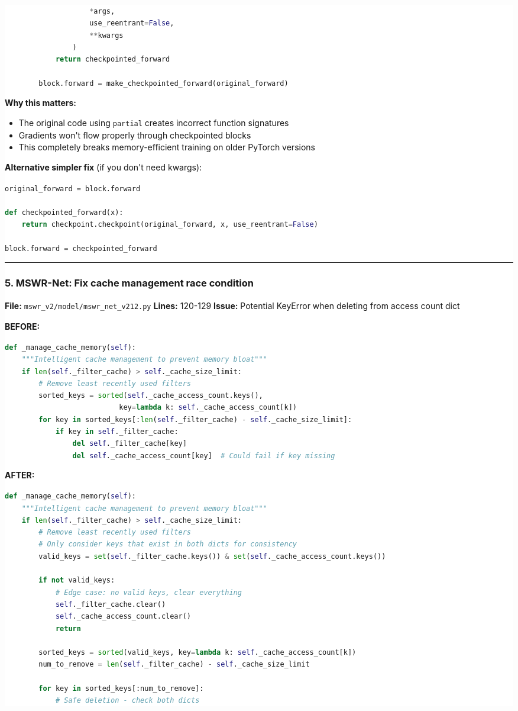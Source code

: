 ```python
                    *args,
                    use_reentrant=False,
                    **kwargs
                )
            return checkpointed_forward

        block.forward = make_checkpointed_forward(original_forward)
```

**Why this matters:**
- The original code using `partial` creates incorrect function signatures
- Gradients won't flow properly through checkpointed blocks
- This completely breaks memory-efficient training on older PyTorch versions

**Alternative simpler fix** (if you don't need kwargs):
```python
original_forward = block.forward

def checkpointed_forward(x):
    return checkpoint.checkpoint(original_forward, x, use_reentrant=False)

block.forward = checkpointed_forward
```

---

### 5. MSWR-Net: Fix cache management race condition

**File:** `mswr_v2/model/mswr_net_v212.py`
**Lines:** 120-129
**Issue:** Potential KeyError when deleting from access count dict

**BEFORE:**
```python
def _manage_cache_memory(self):
    """Intelligent cache management to prevent memory bloat"""
    if len(self._filter_cache) > self._cache_size_limit:
        # Remove least recently used filters
        sorted_keys = sorted(self._cache_access_count.keys(),
                           key=lambda k: self._cache_access_count[k])
        for key in sorted_keys[:len(self._filter_cache) - self._cache_size_limit]:
            if key in self._filter_cache:
                del self._filter_cache[key]
                del self._cache_access_count[key]  # Could fail if key missing
```

**AFTER:**
```python
def _manage_cache_memory(self):
    """Intelligent cache management to prevent memory bloat"""
    if len(self._filter_cache) > self._cache_size_limit:
        # Remove least recently used filters
        # Only consider keys that exist in both dicts for consistency
        valid_keys = set(self._filter_cache.keys()) & set(self._cache_access_count.keys())

        if not valid_keys:
            # Edge case: no valid keys, clear everything
            self._filter_cache.clear()
            self._cache_access_count.clear()
            return

        sorted_keys = sorted(valid_keys, key=lambda k: self._cache_access_count[k])
        num_to_remove = len(self._filter_cache) - self._cache_size_limit

        for key in sorted_keys[:num_to_remove]:
            # Safe deletion - check both dicts
```